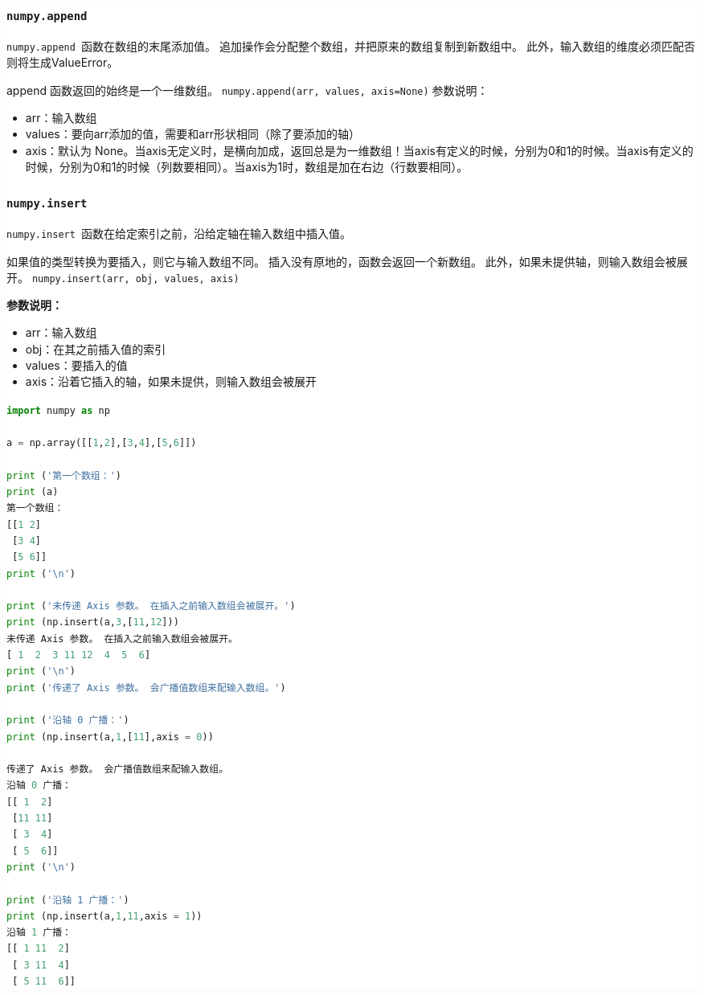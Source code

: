 ```python
```

### `numpy.append`

`numpy.append `函数在数组的末尾添加值。 追加操作会分配整个数组，并把原来的数组复制到新数组中。 此外，输入数组的维度必须匹配否则将生成ValueError。

append 函数返回的始终是一个一维数组。
`numpy.append(arr, values, axis=None)`
参数说明：

- arr：输入数组
- values：要向arr添加的值，需要和arr形状相同（除了要添加的轴）
- axis：默认为 None。当axis无定义时，是横向加成，返回总是为一维数组！当axis有定义的时候，分别为0和1的时候。当axis有定义的时候，分别为0和1的时候（列数要相同）。当axis为1时，数组是加在右边（行数要相同）。
  

### `numpy.insert`

`numpy.insert `函数在给定索引之前，沿给定轴在输入数组中插入值。

如果值的类型转换为要插入，则它与输入数组不同。 插入没有原地的，函数会返回一个新数组。 此外，如果未提供轴，则输入数组会被展开。
`numpy.insert(arr, obj, values, axis)`

**参数说明：**

- arr：输入数组
- obj：在其之前插入值的索引
- values：要插入的值
- axis：沿着它插入的轴，如果未提供，则输入数组会被展开

```python
import numpy as np
 
a = np.array([[1,2],[3,4],[5,6]])
 
print ('第一个数组：')
print (a)
第一个数组：
[[1 2]
 [3 4]
 [5 6]]
print ('\n')
 
print ('未传递 Axis 参数。 在插入之前输入数组会被展开。')
print (np.insert(a,3,[11,12]))
未传递 Axis 参数。 在插入之前输入数组会被展开。
[ 1  2  3 11 12  4  5  6]
print ('\n')
print ('传递了 Axis 参数。 会广播值数组来配输入数组。')
 
print ('沿轴 0 广播：')
print (np.insert(a,1,[11],axis = 0))

传递了 Axis 参数。 会广播值数组来配输入数组。
沿轴 0 广播：
[[ 1  2]
 [11 11]
 [ 3  4]
 [ 5  6]]
print ('\n')
 
print ('沿轴 1 广播：')
print (np.insert(a,1,11,axis = 1))
沿轴 1 广播：
[[ 1 11  2]
 [ 3 11  4]
 [ 5 11  6]]
```